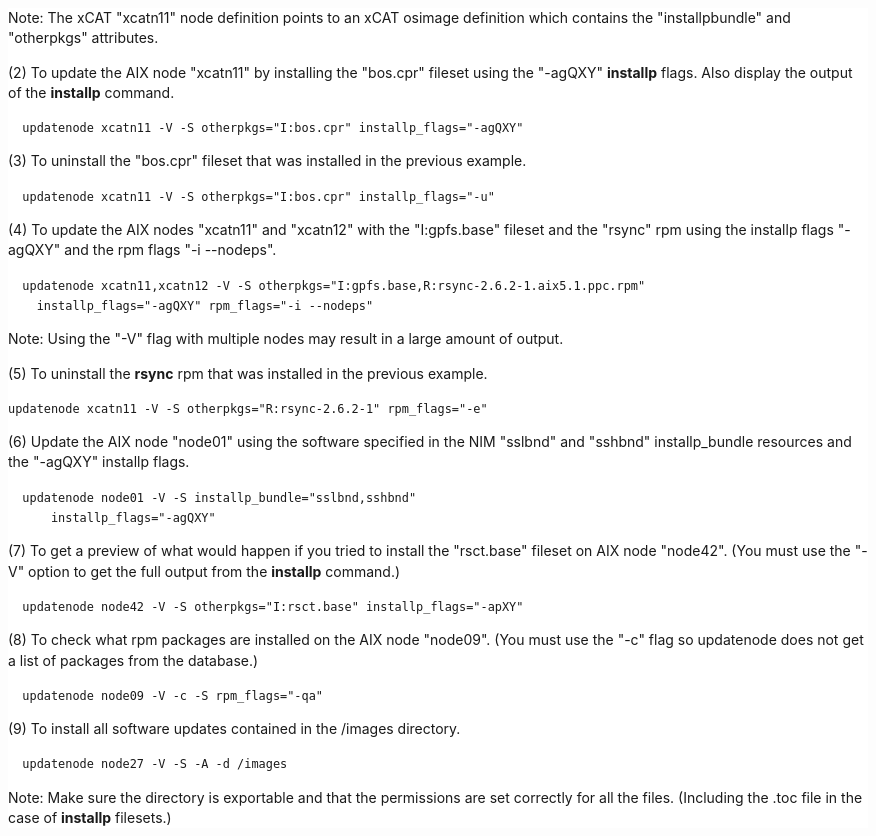 Note: The xCAT "xcatn11" node definition points to an xCAT osimage definition which contains the "installpbundle" and "otherpkgs" attributes.

(2) To update the AIX node "xcatn11" by installing the "bos.cpr" fileset using the "-agQXY" **installp** flags. Also display the output of the **installp** command.

~~~~
  updatenode xcatn11 -V -S otherpkgs="I:bos.cpr" installp_flags="-agQXY"
~~~~

(3) To uninstall the "bos.cpr" fileset that was installed in the previous example.

~~~~
  updatenode xcatn11 -V -S otherpkgs="I:bos.cpr" installp_flags="-u"
~~~~

(4) To update the AIX nodes "xcatn11" and "xcatn12" with the "I:gpfs.base" fileset and the "rsync" rpm using the installp flags "-agQXY" and the rpm flags "-i --nodeps".

~~~~
  updatenode xcatn11,xcatn12 -V -S otherpkgs="I:gpfs.base,R:rsync-2.6.2-1.aix5.1.ppc.rpm"
    installp_flags="-agQXY" rpm_flags="-i --nodeps"
~~~~

Note: Using the "-V" flag with multiple nodes may result in a large amount of output.

(5) To uninstall the **rsync** rpm that was installed in the previous example.

~~~~
updatenode xcatn11 -V -S otherpkgs="R:rsync-2.6.2-1" rpm_flags="-e"
~~~~

(6) Update the AIX node "node01" using the software specified in the NIM "sslbnd" and "sshbnd" installp_bundle resources and the "-agQXY" installp flags.


~~~~
  updatenode node01 -V -S installp_bundle="sslbnd,sshbnd"
      installp_flags="-agQXY"
~~~~

(7) To get a preview of what would happen if you tried to install the "rsct.base" fileset on AIX node "node42". (You must use the "-V" option to get the full output from the **installp** command.)

~~~~
  updatenode node42 -V -S otherpkgs="I:rsct.base" installp_flags="-apXY"
~~~~

(8) To check what rpm packages are installed on the AIX node "node09". (You must use the "-c" flag so updatenode does not get a list of packages from the database.)

~~~~
  updatenode node09 -V -c -S rpm_flags="-qa"
~~~~

(9) To install all software updates contained in the /images directory.

~~~~
  updatenode node27 -V -S -A -d /images
~~~~

Note: Make sure the directory is exportable and that the permissions are set correctly for all the files. (Including the .toc file in the case of **installp** filesets.)
